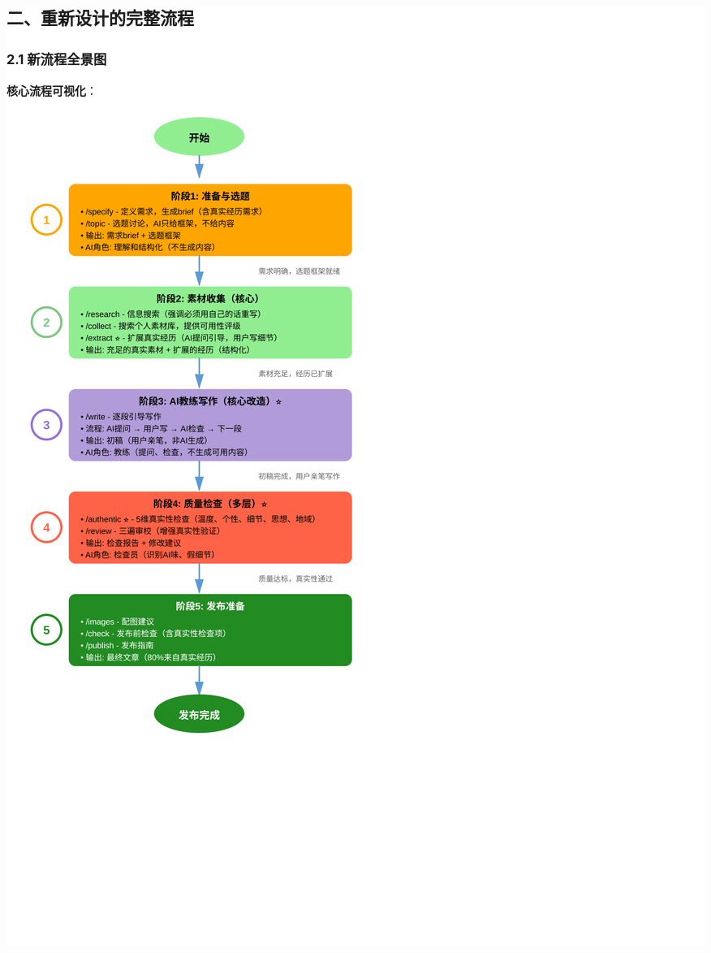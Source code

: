 
## 二、重新设计的完整流程

### 2.1 新流程全景图

**核心流程可视化**：

![真实驱动写作流程](../images/prd-08-authentic-workflow.svg)
